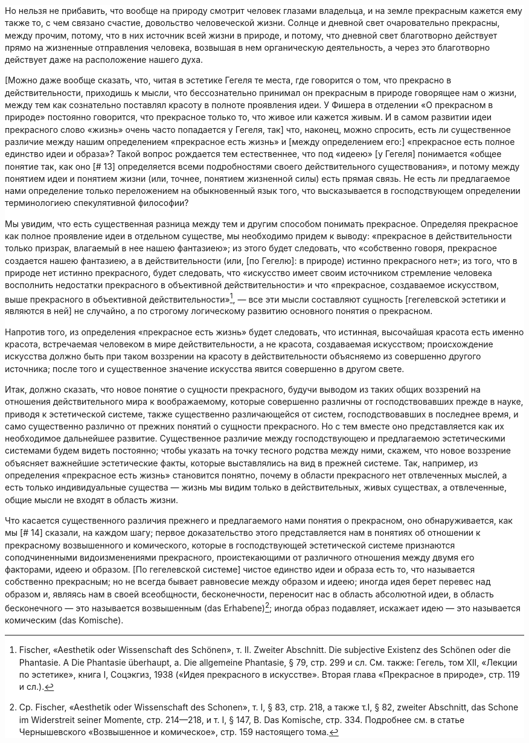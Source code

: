 Но нельзя не прибавить, что вообще на природу смотрит человек глазами владельца, и на земле прекрасным кажется ему также то, с чем связано счастие, довольство человеческой жизни. Солнце и дневной свет очаровательно прекрасны, между прочим, потому, что в них источник всей жизни в природе, и потому, что дневной свет благотворно действует прямо на жизненные отправления человека, возвышая в нем органическую деятельность, а через это благотворно действует даже на расположение нашего духа.

\[Можно даже вообще сказать, что, читая в эстетике Гегеля те места, где говорится о том, что прекрасно в действительности, приходишь к мысли, что бессознательно принимал он прекрасным в природе говорящее нам о жизни, между тем как сознательно поставлял красоту в полноте проявления идеи. У Фишера в отделении «О прекрасном в природе» постоянно говорится, что прекрасное только то, что живое или кажется живым. И в самом развитии идеи прекрасного слово «жизнь» очень часто попадается у Гегеля, так\] что, наконец, можно спросить, есть ли существенное различие между нашим определением «прекрасное есть жизнь» и \[между определением его:\] «прекрасное есть полное единство идеи и образа»? Такой вопрос рождается тем естественнее, что под «идеею» \[у Гегеля\] понимается «общее понятие так, как оно [# 13] определяется всеми подробностями своего действительного существования», и потому между понятием идеи и понятием жизни (или, точнее, понятием жизненной силы) есть прямая связь. Не есть ли предлагаемое нами определение только переложением на обыкновенный язык того, что высказывается в господствующем определении терминологиею спекулятивной философии?

Мы увидим, что есть существенная разница между тем и другим способом понимать прекрасное. Определяя прекрасное как полное проявление идеи в отдельном существе, мы необходимо придем к выводу: «прекрасное в действительности только призрак, влагаемый в нее нашею фантазиею»; из этого будет следовать, что «собственно говоря, прекрасное создается нашею фантазиею, а в действительности (или, \[по Гегелю\]: в природе) истинно прекрасного нет»; из того, что в природе нет истинно прекрасного, будет следовать, что «искусство имеет своим источником стремление человека восполнить недостатки прекрасного в объективной действительности» и что «прекрасное, создаваемое искусством, выше прекрасного в объективной действительности»[^10], — все эти мысли составляют сущность \[гегелевской эстетики и являются в ней\] не случайно, а по строгому логическому развитию основного понятия о прекрасном.

[^10]: Fischer, «Aesthetik oder Wissenschaft des Schönen», т. II. Zweiter Abschnitt. Die subjective Existenz des Schönen oder die Phantasie. A Die Phantasie überhaupt, a. Die allgemeine Phantasie, § 79, стр. 299 и сл. См. также: Гегель, том XII, «Лекции по эстетике», книга I, Соцэкгиз, 1938 («Идея прекрасного в искусстве». Вторая глава «Прекрасное в природе», стр. 119 и сл.).

Напротив того, из определения «прекрасное есть жизнь» будет следовать, что истинная, высочайшая красота есть именно красота, встречаемая человеком в мире действительности, а не красота, создаваемая искусством; происхождение искусства должно быть при таком воззрении на красоту в действительности объясняемо из совершенно другого источника; после того и существенное значение искусства явится совершенно в другом свете.

Итак, должно сказать, что новое понятие о сущности прекрасного, будучи выводом из таких общих воззрений на отношения действительного мира к воображаемому, которые совершенно различны от господствовавших прежде в науке, приводя к эстетической системе, также существенно различающейся от систем, господствовавших в последнее время, и само существенно различно от прежних понятий о сущности прекрасного. Но с тем вместе оно представляется как их необходимое дальнейшее развитие. Существенное различие между господствующею и предлагаемою эстетическими системами будем видеть постоянно; чтобы указать на точку тесного родства между ними, скажем, что новое воззрение объясняет важнейшие эстетические факты, которые выставлялись на вид в прежней системе. Так, например, из определения «прекрасное есть жизнь» становится понятно, почему в области прекрасного нет отвлеченных мыслей, а есть только индивидуальные существа — жизнь мы видим только в действительных, живых существах, а отвлеченные, общие мысли не входят в область жизни.

Что касается существенного различия прежнего и предлагаемого нами понятия о прекрасном, оно обнаруживается, как мы [# 14] сказали, на каждом шагу; первое доказательство этого представляется нам в понятиях об отношении к прекрасному возвышенного и комического, которые в господствующей эстетической системе признаются соподчиненными видоизменениями прекрасного, проистекающими от различного отношения между двумя его факторами, идеею и образом. \[По гегелевской системе\] чистое единство идеи и образа есть то, что называется собственно прекрасным; но не всегда бывает равновесие между образом и идеею; иногда идея берет перевес над образом и, являясь нам в своей всеобщности, бесконечности, переносит нас в область абсолютной идеи, в область бесконечного — это называется возвышенным (das Erhabene)[^11]; иногда образ подавляет, искажает идею — это называется комическим (das Komische).


[^1]: Среди работ Чернышевского по эстетике центральное место занимает его знаменитая диссертация.    Чернышевский начал писать ее в ту пору, когда еще только готовился к широкой журнально-публицистической деятельности. Он не играл тогда видной роли в журналистике, не успел еще войти в круг «Современника». Это было время его первых выступлений в «Отечественных записках».    Во второй половине мая 1853 года Чернышевский подал прошение в Петербургский университет о допущении к испытаниям на степень магистра по истории русского языка и славянских наречий.    Однако, вскоре после подачи прошения, он решил держать экзамен по русской словесности.    Живая и страстная натура, пытливая мысль Чернышевского искали широкого поля деятельности.    Еще в самом начале пребывания в университете Чернышевский высказывал уверенность, что Россия мощно и самобытно выступит на поприще науки. «И да совершится через нас хоть частию это великое событие, — писал он в 1846 году. — И тогда недаром проживем мы на свете... Содействовать славе не преходящей, но вечной своего отечества и благу человечества, что может быть выше и вожделеннее этого?»    Новая тема его диссертации — о взаимоотношении искусства и действительности — получила утверждение профессора русской литературы А. В. Никитенко, который еще в 1848 году рекомендовал Чернышевскому подобную же тему для курсового сочинения[^818_1].    [^818_1]: См. запись в дневнике 7 сентября 1848 года — Н. Г. Чернышевский, Полн. собр. соч., т. I, Гос. издательство художественной литературы, М. 1939, стр. 108.    20 июля 1853 года Чернышевский писал отцу: «Ha-днях... примусь за свою диссертацию... Теперь дожидаюсь книг (немецких), чтобы начать статьи об эстетике[^818_2]. Их нужно будет писать с большою осторожностью, чтобы они могли явиться в печати» («Литературное наследие», т. II, Письма, Госиздат, М. — Л. 1928, стр. 192).    [^818_2]: Имеется в виду цикл популярных статей по вопросам эстетики, который Чернышевский намеревался напечатать в «Отечественных записках». Сохранились лишь две статьи из этого цикла (см. 127, 159 стр. наст. тома).    Уже к началу сентября у Чернышевского была готова большая часть рукописи, которую он намеревался передать Никитенке на предварительный просмотр.    В первой половине сентября не вполне законченная диссертация, заключавшая в себе, по словам Чернышевского, «критику некоторых положений гегелевской эстетики», была представлена профессору Никитенке, который согласился просмотреть ее «частным образом», чтобы своевременно, еще до напечатания, указать Черныщевскому, что необходимо было бы изменить в ней в соответствии с цензурными требованиями.    Поправки и замечания Никитенки показывают, что он стремился к тому, чтобы такие прямые обозначения, как «гегелевская школа», были заменены косвенными — например, «господствующие понятия», «обыкновенные понятия» и т. п. Некоторые, исключенные по настоянию Никитенки, места свидетельствуют, что первоначальный замысел Чернышевского в отношении критики идеалистической эстетики был шире того, что дано в окончательной редакции.    21 сентября 1853 года Чернышевский писал отцу: «Диссертацию свою пишу об эстетике. Если она пройдет через университет в настоящем своем виде, то будет оригинальна, между прочим, в том отношении, что в ней не будет ни одной цитаты, а всего только одна ссылка[^819]. Если же найдут это не довольно ученым, то я прибавлю несколько сот цитат в три дня. По секрету можно сказать, что господа здешние профессора словесности совершенно не занимались тем предметом, который взял я для своей диссертации, и потому едва ли увидят, какое отношение мои мысли имеют к общеизвестному образу понятий об эстетических вопросах. Им показалось бы даже, что я приверженец тех философов, которых мнения оспариваю, если бы я не сказал об этом ясно. Поэтому я не думаю, чтобы у нас поняли, до какой степени важны те вопросы, которые я разбираю, если меня не принудят прямо объяснить этого. *Вообще у нас очень затмились понятия о философии с тех пор, как умерли или замолкли люди, понимавшие философию и следившие за нею* (курсив наш. — Н. Б.) («Литературное наследие», т. II, стр. 199).    [^819]: Это не совсем точно: Чернышевский приводит в диссертации большую цитату, представляющую перевод нескольких страниц из «Эстетики» Фр. Фишера, а также две выписки из «Эстетики» Гегеля.    Говоря так, Чернышевский имел в виду прежде всего, конечно, Белинского и Герцена — прямых своих предшественников в деле освобождения русской философской мысли от ига гегельянщины. Воскрешению материалистических традиций великих представителей революционной мысли России и должна была служить его работа. Опираясь на эти традиции, Чернышевский углублял и развивал дальше революционные идеи и философские взгляды своих учителей.    Диссертации Чернышевского суждено было открыть новую страницу в развитии русской общественной мысли, продолжавшей в пятидесятые — шестидесятые годы, несмотря на цензурные тиски, могучее движение вперед, в борьбе с проповедниками реакции, идеализма, застоя, крепостничества.    Что хотел сказать Чернышевский, указывая на то, что у нас еще не поняли, «до какой степени важны... вопросы», поднятые в его диссертации?    Ответ на это мы найдем и в авторецензии на «Эстетические отношения», и в «Очерках гоголевского периода русской литературы», и в последующей переписке Чернышевского.    Он многократно подчеркивал, что в известные исторические периоды вопросы литературы приобретают в жизни той или иной нации первостепенное значение. С особой силой это сказывается тогда, когда «литературные вопросы за невозможностью политических становятся, — по выражению Герцена, — вопросами жизни» («Былое и думы»).    Сходные мысли высказывались и в статьях Белинского, писавшего «о сильном и благотворном влиянии нашей литературы на общество и, следовательно, о ее великой для нас важности».    «Литература была для нашего общества живым источником даже практических нравственных идей... все наши нравственные интересы, вся духовная жизнь наша сосредоточивалась до сих пор и еще долго будет сосредоточиваться исключительно в литературе: она живой источник, из которого просачиваются в общество все человеческие чувства и понятия», — писал Белинский в статье «Мысли и заметки о русской литературе» (1846).    В «Очерках гоголевского периода» Чернышевский тоже говорит об особой роли русской литературы, которая всегда восполняла в духовной жизни страны то, чего она лишена была «из-за отсутствия разделения труда между разными отраслями умственной деятельности», то есть из-за отсутствия публицистики, философии, политической литературы и т. д.    Перед автором «Эстетических отношений» стояли, казалось бы, непреодолимые трудности. Чернышевский, по собственным его словам, «занимался эстетикой только как частью философии». Однако в самой диссертации он не мог прямо сказать, что он лишен был возможности обрисовать во всей полноте распад идеалистической философии и со всею ясностью заявить об освободительной силе материалистического учения, а должен лишь разбирать «по листочку» «одну ветвь» (т. е. эстетическую теорию) «мысленного древа», не объясняя, что это за древо, породившее эту «ветвь».    Ленин указывает, что Чернышевский умел и подцензурными статьями воспитывать настоящих революционеров. С величайшим искусством минуя цензурные препятствия, Чернышевский проводил в диссертации революционно-освободительные идеи своего времени, вскрывая с замечательной глубиной и последовательностью реакционную сущность идеалистических представлений об искусстве и действительности и провозглашая новые взгляды на искусство, вытекающие из материалистического мировоззрения и одухотворенные революционной страстностью.    При изучении теоретических источников диссертации Чернышевского следует иметь в виду, что в первые годы пребывания в университете (1847—1848) Чернышевскому еще не раскрылся весь смысл деятельности Белинского, о чем ясно говорят некоторые записи дневника Чернышевского той поры. Лишь по прошествии двух лет, когда окончательно выкристаллизовалось революционное мировоззрение Чернышевского, изменилось существенным образом и его отношение к великому критику. Начиная с 1850 года Белинский становится для Чернышевского подлинным светочем и путеводителем до конца его деятельности.    Диссертация «Эстетические отношения» была первым ярким проявлением приверженности Чернышевского к идеям своего предшественника. Имя Белинского не могло быть названо в этой работе. Но анализ основных положений диссертации показывает, что она была теоретическим обобщением, философским обоснованием и дальнейшим, развитием взглядов Белинского на сущность и значение искусства[^820_1].    [^820_1]: В статье «Критический взгляд...» (см. стр. 158 наст, тома) Чернышевский, говоря о «реформе в эстетике», указывает, что теоретические источники его исследования «можно отыскать не далее, как, например, в «Отечественных записках».    Через некоторое время Чернышевский в своих «Очерках гоголевского периода» заявит об этом на страницах «Современника» с полной ясностью: «Литературные стремления, одушевлявшие критику гоголевского периода (т. е. Белинского), — кажутся нам, как и всем здравомыслящим людям настоящего времени, вполне справедливыми, мы все привязаны к ней горячею любовью преданных и благодарных учеников».    После смерти Белинского русская критика переживала период застоя и упадка. Общий фон бледной умеренной критики начала пятидесятых годов с ее приверженностью к идеализму, к теории «искусства для искусства», с ее барственно-эстетическим пренебрежением к «низкой» действительности ярко оттеняет революционное значение материалистической эстетики Чернышевского, провозгласившей искусство одним из сильнейших средств преобразования действительности.    Именно тут с особенной ясностью сказалась близость диссертации Чернышевского к эстетическим взглядам Белинского, выраженным в его статьях последнего периода. Для Чернышевского, как и для его учителя, вопросы искусства были «только полем битвы, а предметом борьбы было влияние вообще на умственную жизнь» (слова Чернышевского о Белинском). Вот почему, несмотря на кажущуюся отвлеченность темы диссертации, она приобрела в освещении Чернышевского животрепещущую общественную остроту и актуальность.    Закончив работу, Чернышевский снова отдал ее А. В. Никитенке. Если при беглом ознакомлении Никитенко не увидел в содержании представленного сочинения ничего «опасного», то теперь он, видимо, почувствовал, что идеи, развиваемые Чернышевским, шире вопросов «о прекрасном в искусстве и в действительности» и резко противостоят общепринятым идеалистическим взглядам.    Почти в течение целого года он не решался представить диссертацию в факультет со своим одобрением и не давал окончательного ответа. Проволочка эта раздражала Чернышевского. 14 сентября 1854 года он писал отцу: «Дело о моем магистерстве, так несносно тянувшееся, опять подвигается: скоро начну печатать свою диссертацию. Из этого не следует, однако, чтобы конец был уже близок» («Литературное наследство», т. II, стр. 225).    В это время Чернышевский еще не расстался с мыслью о деятельности ученого: он намеревался после магистерского экзамена держать докторский, но впоследствии, когда стало ясно, что профессура и совет университета делают все от них зависящее, чтобы помешать Чернышевскому осуществить его намерение, он вовсе охладел к этим планам.    В конце сентября 1854 года Чернышевский сообщил отцу, что диссертация переписывается для представления в совет университета: «Никитенко, наконец, удосужился прочитать ее и несколько дней тому назад уполномочил пустить ее в дело» (там же, стр. 226).    Но до окончания дела было еще далеко. Пока декан препроводил диссертацию на официальный отзыв Никитенке, пока тот представил свой отзыв, прошло более двух месяцев, и только 21 декабря Чернышевский сообщил отцу полученное им от декана извещение, что диссертация вскоре будет утверждена советом к напечатанию. В действительности это утверждение состоялось значительно позже.    Наступил 1855 год. 4 апреля Чернышевский писал отцу: «Я надеюсь скоро напечатать свою несчастную диссертацию, которая столько времени лежала и покрывалась пылью. Эта жалкая история так долго тянулась, что мне и смешно и досадно. И тогда я думал, и теперь вижу, что все было только формальностью; но формальность, которая должна была бы кончиться в два месяца, заняла полтора года... дело... тянулось невыносимо долго. Но теперь оно уже дотянулось до окончания» («Литературное наследие», т. II, стр. 251).    Утверждение диссертации советом последовало 11 апреля, и Чернышевский тотчас же сдал ее в типографию. 3 мая диссертация была отпечатана.    «Диссертация для сокращения времени и издержек напечатана мною в большом формате и очень убористым шрифтом; кроме того, и для тех же целей, я значительно сократил ее (хотя цензура университетская не зачеркнула ни одного слова), когда рукопись была уже одобрена к печати. Потому вышло всего только шесть с половиной печатных листов, вместо двадцати, которые были бы наполнены ею без сокращений и при обыкновенном разгонистом печатании... Во внешнем отношении она имеет ту особенность, что нет в ней ни одной цитаты — наперекор общей замашке шарлатанить этою дешевою ученостью. К числу особенностей принадлежит и то, что она писана мною прямо набело — случай, едва ли бывавший с кем-нибудь. Этим всем я хотел себе доставить удовольствие внутренне позабавиться над людьми, которые \[не могут\] сделать подобного...» (там же, стр. 254).    Диспут был назначен на 10 мая 1855 года.    Чернышевский настолько был уверен в своем превосходстве над оппонентами, что в день диспута почти не готовился к нему, занимаясь главным образом правкой корректуры «Современника».    Диспут начался в час пополудни под председательством ректора Петербургского университета П. А. Плетнева. Среди слушателей присутствовали близкие, друзья и знакомые Чернышевского: его жена Ольга Сократовна, А. Н. Пыпин, П. В. Анненков, И. И. Введенский, Ф. Е. Корш, А. А. Краевский, В. И. Ламанский, Л. А. Мей, И. И. Панаев, Π. П. Пекарский, И. В. Писарев, А. Ф. Раев, С. И. Сераковский, А. Н. Струговщиков, И. Г. Терсинский, Н. В. Шелгунов и др.    Официальными оппонентами были профессора А. В. Никитенко и М. И. Сухомлинов.    Описание этого «знаменательного дня» сохранилось в «Воспоминаниях» Н. В. Шелгунова (Гиз, 1923, стр. 163 и сл.). Шелгунов говорит, что умственное движение шестидесятых годов, выразившееся наиболее ярко с 1859 по 1862 год, впервые было провозглашено в 1855 году именно на публичном диспуте в Петербургском университете, когда Чернышевский защищал свою диссертацию.    «Небольшая аудитория, отведенная для диспута, была битком набита слушателями. Тут были и студенты, но, кажется, было больше посторонних, офицеров и статской молодежи. Тесно было очень, так что слушатели стояли на окнах. Я тоже был в числе этих, а рядом со мной стоял Сераковский (офицер Генерального штаба, впоследствии принявший участие в польском восстании и повешенный Муравьевым)... Чернышевский защищал диссертацию со своей обычной скромностью, но с твердостью непоколебимого убеждения. После диспута Плетнев обратился к Чернышевскому с таким замечанием: «Кажется, я на лекциях читал вам совсем не это!» И действительно, Плетнев читал не то, а то, что он читал, было бы не в состоянии привести публику в тот восторг, в который ее привела диссертация. В ней было все ново и все заманчиво: и новые мысли, и аргументация, и простота, и ясность изложения. Но так на диссертацию смотрела только аудитория. Плетнев ограничился своим замечанием, обычного поздравления не последовало, а диссертация была положена под сукно».    Утверждение Чернышевского в звании магистра последовало лишь в ноябре 1858 года, когда у него пропал всякий интерес к научно-университетской карьере[^822_1].    [^822_1]: См. письмо отцу 13 января 1859 г.: «Вчера узнал я неожиданную новость о деле, про которое забыл думать, но которое, вероятно, интереснее для Вас, Вот уже четыре года, как я держал экзамен на магистра. По окончании всех формальностей решение университетского совета было, как обыкновенно, представлено на утверждение министру народного просвещения. Министром в то время был Норов, который не мог слышать моего имени, — почему? бог его знает, я никогда его в глаза не видел, но были у меня доброприятели, которые потрудились над этим. Отвергнуть представление университета он не решился, потому что это было бы нарушением обычных правил, но положил бумаги под сукно. Университетские очень обиделись и года два приставали ко мне, чтобы я подал в университет вопрос о моем магистерстве, — тогда университет имел бы формальное основание вести дело. Я отвечал, что мне в этом нет надобности, что если они обижены, то могут поступать как угодно, а что я даже рад... потому что, слава богу, имею некоторую репутацию, не нуждающуюся в министерских утверждениях, а это дело придавало ей больше эффекта. Наконец, сменился Норов. Университетские опять приставали ко мне, чтобы я дал им нужную бумагу. Я опять сказал, что не имею в том надобности. Наконец, вчера, не знаю как, получается утверждение министра. Я улыбнулся…» («Литературное наследие», т. II, стр. 281).    Прения протекали именно так, как предполагал Чернышевский. По словам Пыпина, Никитенко, отмечая целый ряд неоспоримых достоинств диссертации, тем не менее отвергал ее философскую основу и защищал «незыблемые идеальные цели искусства, установленные существующей эстетической теорией». Сначала Чернышевский возражал очень сдержанно, признавая, что его диссертация слабо аргументирована. Но он указал, что слабость этой аргументации зависела не от него (здесь несомненно имелись в виду цензурные препятствия). Затем он говорил о господстве рабского преклонения перед устаревшими мнениями, о предрассудках и заблуждениях, о боязни смелого, свободного исследования и свободной критики, которая не должна знать преград. «Только этим обстоятельством и можно объяснить, что в нашем образованном и ученом обществе держатся до сих пор устарелых и давно уже ставших ненаучными эстетических понятий. Наши понятия об идеальном значении искусства отжили, и их надо отбросить вместе со всеми аналогичными идеями о других предметах» («Голос минувшего», 1916, № 1).    Таково было впечатление присутствовавшего на диспуте Пыпина. Сам Чернышевский писал отцу 10 мая· «Заключился он (диспут. — Ред.) обыкновенным концом, т. е. поздравлениями, потому что диспут чистая форма. Никитенко возражал мне очень умно, другие, в том числе Плетнев, ректор, очень глупо. Впрочем, и Никитенко повторял только те сомнения, которые приведены и уже опровергнуты в моем сочиненьишке, которое, как ни плохо, все же основано на знакомстве с предметом, почти никому у нас неизвестным, потому и не может иметь серьезных противников, кроме разве двух-трех лиц, к числу которых не принадлежит ни один из людей, мне известных... Я думал, что придется мне говорить что-нибудь дельное, в ответ на возражения или, по крайней мере, по поводу их, — но они были так далеки от сущности дела, что и ответы мои должны были касаться только пустяков. Одним словом, диспут мог для некоторых показаться оживлен, но в сущности был пуст, как я, впрочем, и предполагал. Не предполагал я только, чтобы он был пуст до такой степени» («Литературное наследие», т. II, стр. 256).    \_\_\_    Выход из печати диссертации, несмотря на важность затронутых в ней вопросов, не вызвал оживленной полемики. Журнальные отклики были немногочисленны. В 1855 году появились лишь две рецензии. С. Дудышкин в «Отечественных записках» (1855, июнь) дал довольно подробный анонимный разбор диссертации с резко отрицательной оценкой ее. По мнению рецензента, новые принципы, положенные в основу эстетической теории Чернышевского, должны повергнуть читателей в «неподдельный ужас». С особым возмущением рецензент отнесся к утверждению Чернышевского, что «единственная цель и значение очень многих (большей части) произведений искусства — дать возможность хотя в некоторой степени познакомиться с прекрасным в действительности тем людям, которые не имели возможности насладиться им на самом деле».    «Лучше повторять, — говорит рецензент «Отечественных записок», — избитую фразу, что предмет эстетики — прекрасное. Это объяснение, как ни односторонне оно, имеет, по крайней мере, то преимущество, что указывает на форму как на главное условие эстетических произведений».    В «Библиотеке для чтения» (1855, т. 132, отд. VI, стр. 5) анонимный рецензент (повидимому, А. Дружинин) поддержал это выступление «Отечественных записок», назвав их разбор диссертации справедливым.    Ко времени появления диссертации в свет Чернышевский уже занимал в редакции «Современника» видное положение. Книга не могла пройти незамеченной в среде писателей. Первые отклики их были крайне неблагожелательны. Писатели-дворяне остро почувствовали в лице Чернышевского опасного противника. Книга его вызвала переполох в их среде, о чем свидетельствует переписка Тургенева, Григоровича, Боткина и мемуары современников.    С особой резкостью отзывался о диссертации И. С. Тургенев. В течение двух дней (9 и 10 июля 1855 года) он написал по поводу диссертации несколько писем — Боткину, Григоровичу, Краевскому, Панаеву и Некрасову.    Тургенев прямо бил тревогу. Он клялся Григоровичу «преследовать Чернышевского, презирать и уничтожать его всеми дозволенными и в особенности недозволенными средствами. «Я прочел его отвратительную книгу, эту поганую мертвечину, которую «Современник» не устыдился разбирать серьезно» [^824_1] (Первое собрание писем И. С. Тургенева, Спб. 1884, стр. 14).    [^824_1]: Тургенев имел в виду рецензию самого Чернышевского на «Эстетические отношения искусства к действительности», подписанную буквами Н. П—ъ (см. 93 стр. наст. тома). Тургенев полагал, что рецензия эта написана Пыпиным.    «Книгу Чернышевского, эту гнусную мертвечину, это порождение злобной тупости и слепости не так бы следовало разобрать, как это сделал г-н Пыпин. Подобное направление гибельно — и «Современнику», больше чем кому-нибудь, следовало восстать против него» (И. Панаеву, 10 июля 1855 года).    Указанную нами рецензию в «Отечественных записках» Тургенев поспешил одобрить: «Спасибо вам, — писал он А. А. Краевскому, — что у вас отделали гадкую книгу Чернышевского. Давно я не читал ничего, что бы меня так возмутило. Это хуже, чем дурная книга, — это дурной поступок».    Интересен ответ В. П. Боткина Тургеневу. «Представь себе дикую странность мою: ведь я не совсем согласен с тобой относительно диссертации Чернышевского. В ней очень много умного и дельного... неоспоримо и то, что прежние понятия об искусстве очень обветшали и никуда не годятся... По мне, большая заслуга Чернышевского в том, что он прямо коснулся вопроса, всеми оставляемого в стороне». Но в дальнейшем Боткин согласился с Тургеневым («В. Боткин и И. С. Тургенев. Неизданная переписка», стр. 61, 62, 66, 67, 69).    Л. Н. Толстому в эти годы Чернышевский был тоже «больше всех не по нутру» (см. «Толстой и Тургенев. Переписка», изд. Сабашниковых, 1928, стр. 27). Но чрезвычайно важно отметить, что много позднее (1896) Толстой был буквально «поражен», когда В. В. Стасов «напомнил» ему однажды то «великое слово», которое Чернышевский выговорил еще в 1855 году в своих великих «Эстетических отношениях»: «...что искусство есть та человеческая деятельность, которая произносит суд над жизнью» (см. сборник «Лев Николаевич Толстой», Гиз, 1928, стр. 358).    Ф. М. Достоевский выступил в 1864 году с затушеванной пародией на эстетическую теорию Чернышевского в отрывке из романа «Щедродаров» («Эпоха», 1864, май). В этой сатире, направленной главным образом против Щедрина, Достоевский пытался высмеять «Эстетические отношения искусства к действительности» («Яблоко натуральное и яблоко нарисованное»).    Настоящего, обстоятельного анализа и освещения диссертация Чернышевского в то время не получила, да едва ли и могла получить. Это заставило самого Чернышевского, тотчас после издания книги, взяться за разбор «Эстетических отношений», чтобы восполнить свои упущения и под видом критики изложить подробнее то, что недостаточно ясно было развито в его сочинении.    В 1865 году, когда Чернышевский был уже в ссылке, вышло второе издание диссертации (без имени автора). На этот раз вопросы, затронутые в его работе, стали предметом оживленного обсуждения критики. К этому времени относятся статьи Н. Соловьева в «Отечественных записках», нашумевшая статья Писарева «Разрушение эстетики» («Русское слово», 1865, май), рецензия В. Зайцева («Русское слово», 1865, апрель), статья М. Антоновича («Современная эстетическая проблема») и др. Взгляды на искусство радикалов-разночинцев Писарева, Зайцева и др. не совпадали со взглядами Чернышевского. Они выступали уже вообще против искусства, но старались обосновать свои антиэстетические позиции ссылками на Чернышевского.    М. Антонович в своей статье, помещенной в «Современнике» (1865, № 3), называет год появления «Эстетических отношений» «эпохой» в истории наших литературно-эстетических воззрений: «в этом году и в этом сочинении в первый раз были высказаны, доказаны и развиты те эстетические воззрения, которые в настоящее время получили права гражданства и почти исключительно господствуют в нашей литературе».    Стараясь выяснить истинный смысл теории Чернышевского, Антонович не только защищал ее от нападений справа, в частности от ядовитых намеков, содержавшихся в «Господине Щедродарове» Достоевского, но ограждал ее и от некоторых рьяных критиков, которые, воюя против ложных направлений искусства, дошли до того, что стали вообще восставать против искусства и против эстетического наслаждения им.    Полемизируя с Антоновичем, Писарев выступил со статьей «Разрушение эстетики», в которой пытался убедить читателей, что диссертация Чернышевского была написана с целью доказать ненужность эстетики. «Писарев плохо понял основную мысль «Эстетических отношений», — писал по этому поводу Плеханов. — Чернышевский, принимаясь за свою диссертацию, вовсе не задавался целью погубить эстетику... но, напротив, горячо защищал ее от тех ее недоброжелателей, которые говорят, что не следует заниматься ею, как наукой слишком отвлеченной и потому неосновательной» (Собр. соч., т. VI, стр. 246).    В 1866 году стали появляться брошюры К. Случевского под общим заглавием «Явления русской жизни под критикою эстетики». Второй выпуск этой небольшой «серии» был посвящен «Эстетическим отношениям искусства к действительности» господина Ч\*\*\*.    Случевский, бывший в 50-х годах за границей одним из организаторов в Гейдельберге «русской читальни» — пропагандистского центра, связанного с Герценом, в середине 60-х годов уже изменил свою общественную позицию. Его брошюра, посвященная Чернышевскому, отличается резко полемическим тоном, переходящим местами в шутовской и непристойный тон, сумбурностью изложения, ложной ученостью и откровенным эклектизмом.    Отпор Случевскому можно найти в интересной для своего времени книге А. Немировского «Наши идеалисты и реалисты» (1867), гл. XVI — «Случевский против реалистов».    Из более поздних выступлений следует отметить статью Вл. Соловьева «Первый шаг к положительной эстетике» (1894). Он сам рассматривает свою статью как «некоторое заступничество за Чернышевского против Боборыкина, который «боборыкнул покойного в московском философском журнале» (имеется в виду статья П. Боборыкина «Красота, жизнь и творчество», помещенная в «Вопросах философии и психологии», 1893, кн. 1-я и 2-я).    Однако понимание законов эстетики философом-идеалистом Вл. Соловьевым прямо противоположно пониманию Чернышевского. Искатель «нового религиозного сознания», Соловьев считал, что цель эта заключается в собирании человечества «вокруг невидимого, но могучего центра христианской культуры».    «Эстетические отношения» оказали плодотворное влияние на развитие русского искусства.    Чрезвычайно интересно свидетельство И. Е. Репина о чтении трактата Чернышевского молодыми художниками шестидесятых годов, группировавшимися около И. Н. Крамского (см. И. Е. Репин, «Далекое и близкое», «Искусство», М. — Л. 1944, стр. 179).    Насколько глубоко идеи Чернышевского проникли в среду передовых русских художников второй половины прошлого века, показывает ответ И. Н. Крамского на обращение к нему В. В. Стасова, выразившего восторженное удивление по поводу одной из статей художника. 30 апреля 1884 года автор статьи пишет Стасову: «Вы говорите, например, что кто же из русских художников так думает и пишет и пр. и пр... Господи, боже мой! Да кто же из русских человеков может так не думать после Белинского, Гоголя, Федотова, Иванова, Чернышевского, Добролюбова, Перова» (И. Н. Крамской, «Письма», стр. 487).    Как раз в десятилетний промежуток между появлением первого и второго изданий диссертации Чернышевского (1855—1865) протекало формирование деятелей русской реалистической живописи в «Артель».    Говоря об этом периоде в истории изобразительного искусства, В. Стасов писал позднее: «...Двадцатилетняя молодежь возмутилась теми «программами» на высшую золотую медаль (с поездкой за границу), которые крепко, мирно и счастливо навязывались ученикам академическим в продолжение лет ста, еще со времен Екатерины II. Движимые духом времени и проснувшимся тогда в России чувством самосознания, они отказались от Академии, наград и заграницы, устроили свою собственную Артель, нечто вроде — «фаланстера», á lа Чернышевский, и стали жить и работать сообща вместе» (**В. В. Стасов**, Собр. соч., т. IV, «Искусство в XIX веке», стр. 217).    Переходя к оценке диссертации Чернышевского в марксистской критике, мы должны прежде всего указать на то, что Ленин в борьбе с махистами, против которых направлена его работа «Материализм и эмпириокритицизм» (1908), остановился в своей книге на предисловии Чернышевского к третьему изданию «Эстетических отношений», посвятив ему «Добавление к § 1-му главы IV. С какой стороны подходил Н. Г. Чернышевский к критике кантианства?»[^826_1]    [^826_1]: Рукопись «Добавление к § 1-му главы IV. С какой стороны подходил Н. Г. Чернышевский к критике кантианства?» была послана Лениным А. И. Елизаровой во второй половине марта 1909 года, когда книга («Материализм и эмпириокритицизм») была уже в печати. «Посылаю добавление, — писал Ленин А. И. Елизаровой 23 или 24 марта (н. ст.) 1909 года. — Задерживать из-за него не стоит. Но если время есть, пусти в самом конце книги, после заключения, особым шрифтом, петитом, например. Я считаю крайне важным противопоставить махистам Чернышевского» (Соч., т. XIV, изд. 4-е, стр. 357).    Ленин писал: «В первом параграфе четвертой главы мы показали подробно, что материалисты критиковали и критикуют Канта с диаметрально противоположной стороны по отношению к той, с которой критикуют его Мах и Авенариус. Не лишним считаем добавить здесь, хотя вкратце, указание на гносеологическую позицию великого русского гегельянца и материалиста, Н. Г. Чернышевского.    Немного спустя после критики Канта немецким учеником Фейербаха, Альбрехтом Рау, великий русский писатель Н. Г. Чернышевский, тоже ученик Фейербаха, впервые попытался прямо изложить свое отношение и к Фейербаху и к Канту. Н. Г. Чернышевский выступал в русской литературе еще в 50-х годах прошлого века, как сторонник Фейербаха, но наша цензура не позволяла ему даже упомянуть имя Фейербаха. В 1888 году в предисловии к предполагавшемуся третьему изданию «Эстетических отношений искусства к действительности» Н. Г. Чернышевский попытался прямо указать на Фейербаха, но цензура и в 1888 году не пропустила даже простой ссылки на Фейербаха! Предисловие увидело свет только в 1906 году: см. т. X, ч. 2 «Полного собрания сочинений» Н. Г. Чернышевского, стр. 190—197. В этом «Предисловии» Н. Г. Чернышевский посвящает полстранички критике Канта и тех естествоиспытателей, которые в своих философских выводах идут за Кантом.    Вот это замечательное рассуждение Н. Г. Чернышевского в 1888 году:    «Те натуралисты, которые воображают себя строителями всеобъемлющих теорий, на самом деле остаются учениками, и обыкновенно слабыми учениками, старинных мыслителей, создавших метафизические системы, и обыкновенно мыслителей, системы которых уже были разрушены отчасти Шеллингом и окончательно Гегелем. Достаточно напомнить, что большинство натуралистов, пытающихся строить широкие теории законов деятельности человеческой мысли, повторяют метафизическую теорию Канта о субъективности нашего знания»... (к сведению все перепутавших российских махистов: Чернышевский стоит позади Энгельса, поскольку он в своей терминологии смешивает противоположение материализма идеализму с противоположением метафизического мышления диалектическому, но Чернышевский стоит вполне на уровне Энгельса, поскольку он упрекает Канта не за реализм, а за агностицизм и субъективизм, не за допущение «вещи в себе», а за неумение вывести наше знание из этого объективного источника)... «толкуют со слов Канта, что формы нашего чувственного восприятия не имеют сходства с формами действительного существования предметов»... (к сведению все перепутавших российских махистов: критика Канта Чернышевским диаметрально противоположна критике Канта Авенариусом — Махом и имманентами, ибо для Чернышевского, как и для всякого материалиста, формы нашего чувственного восприятия имеют сходство с формами действительного, т. е. объективно-реального существования предметов)... «что поэтому предметы действительно существующие и действительные качества их, действительные отношения их между собою непознаваемы для нас»... (к сведению все перепутавших российских махистов: для Чернышевского, как и для всякого материалиста, предметы, то есть, говоря вычурным языком Канта, «вещи в себе», *действительно* существуют и *вполне* познаваемы для нас, познаваемы и в своем существовании, и в своих качествах, и в своих действительных отношениях)... «и если бы были познаваемы, то не могли бы быть предметом нашего мышления, влагающего весь материал знаний в формы совершенно различные от форм действительного существования, что и самые законы мышления имеют лишь субъективное значение»... (к сведению путаников-махистов: для Чернышевского, как и для всякого материалиста, законы мышления имеют не только субъективное значение, т. е. законы мышления отражают формы действительного существования предметов, совершенно сходствуют, а не различествуют, с этими формами)... «что в действительности нет ничего такого, что представляется нам связью причины с действием, потому что нет ни предыдущего, ни последующего, нет ни целого, ни частей и так далее, и так далее»... (К сведению путаников-махистов: для Чернышевского, как и для всякого материалиста, в действительности есть то, что представляется нам связью причины с действием, есть объективная причинность или необходимость природы)... «Когда натуралисты перестанут говорить этот и тому подобный метафизический вздор, они сделаются способны вырабатывать и, вероятно, выработают, на основании естествознания, систему понятий, более точных и полных, чем те, которые изложены Фейербахом»... (К сведению путаников-махистов: Чернышевский называет метафизическим вздором *всякие* отступления от материализма и в сторону идеализма и в сторону агностицизма)... «А пока лучшим изложением научных понятий о так называемых основных вопросах человеческой любознательности остается то, которое сделано Фейербахом» (стр. 195—196). Основными вопросами человеческой любознательности Чернышевский называет то, что на современном языке называется основными вопросами теории познания или гносеологии. Чернышевский — единственный действительно великий русский писатель, который сумел с 50-х годов вплоть до 88-го года остаться на уровне цельного философского материализма и отбросить жалкий вздор неокантианцев, позитивистов, махистов и прочих путаников. Но Чернышевский не сумел, вернее: не мог, в силу отсталости русской жизни, подняться до диалектического материализма Маркса и Энгельса» (**Ленин**, Соч., т. XIV, изд. 4-е, стр. 344—346).    Эти слова Ленина свидетельствуют, что трактат Чернышевского об эстетике, помимо специального значения, имеет еще и огромное общефилософское значение, являясь одним из краеугольных камней русской материалистической мысли.    Насколько высоко классики марксизма ценили теоретические труды великих русских революционных демократов, свидетельствует письмо Энгельса к Е. Паприц от 26 июня 1884 года. Характеризуя уровень, достигнутый передовой русской наукой, Энгельс писал: «Если некоторые школы и отличались больше своим революционным пылом, чем научными исследованиями, если были и есть еще различные блуждания, то, с другой стороны, была и критическая мысль и самоотверженные искания в области чистой теории, достойные народа, давшего Добролюбова и Чернышевского («Переписка К. Маркса и Ф. Энгельса с русскими политическими деятелями», Госполитиздат, 1947, стр. 230). Следует отметить, что в ответ на пожелание Маркса получить сведения о жизни и деятельности Чернышевского Даниельсон указывал ему в числе других работ и на «Эстетические отношения искусства к действительности».    «Написанная им для получения степени магистра диссертация («Эстетические отношения искусства к действительности», СПБ., 1855 г. — сообщал Даниельсон Марксу, — ее теоретическая основа послужила исходным пунктом для деятельности Чернышевского и Добролюбова как критиков) была отвергнута университетом».    Впервые детальный анализ диссертации Чернышевского был произведен Г. В. Плехановым. В его сборнике «За двадцать лет» (1905) диссертации посвящена статья «Эстетическая теория Чернышевского», выясняющая источники и философскую основу «Эстетических отношений искусства к действительности». Плеханов сделал это до появления в печати предисловия самого Чернышевского к предполагавшемуся третьему изданию «Эстетических отношений» (1888), предисловия, задержанного тогда цензурой и напечатанного лишь в 1906 году.    Плеханов считал «Эстетические отношения» единственной в своем роде попыткой построения эстетики на основе материалистической философии Фейербаха. (Заметим здесь, что это утверждение Плеханова свидетельствовало о явной недооценке им самостоятельности философской мысли Чернышевского, о чем подробнее нам придется говорить ниже.)    Разобрав тезис Фейербаха — «чувственность» или действительность тождественна с истиной», — Плеханов говорит: «Если сущность человека — «чувственность», т. е. действительность, а не вымысел и не абстракция, то всякое превознесение вымысла и абстракции над действительностью не только ошибочно, но и вредно на практике. И если задача философии заключается в реабилитации действительности, то в такой же реабилитации заключается и задача эстетики, как особой отрасли философского мышления. Этот неоспоримый вывод и составляет главную мысль диссертации Чернышевского». (Цитируем по «Истории русской литературы XIX в.», изд. «Мир», т. III, стр. 185.)    Плеханов подробно рассмотрел вопрос о возвышенном, о трагическом и комическом в освещении Чернышевского. Ценность и значение работы Плеханова ослабляется ошибками, заключающимися, главным образом, в подмене диалектического анализа действительности механическим сопоставлением идей. Некоторые из этих ошибок вскрыты в статье А. В. Луначарского «Этика и эстетика Чернышевского перед судом современности» («Вестник Коммунистической академии» 1928, № 5 (1), стр. 3—11).    Луначарский в своей статье показал однобокость и узость плехановского определения Чернышевского как рационалиста и просветителя, восстановив перед нами живой образ боевого материалиста, материалиста-революционера.    Не менее важным представляется нам то, что Луначарский разоблачил в своей работе меньшевистский характер плехановской концепции, показав, что один из основных тезисов «Эстетических отношений» — искусство не только объясняет действительность, но и выносит ей приговор — был отвергнут Плехановым именно ввиду того, что Плеханов хотел лишь исследовательского, так называемого «объективного» взгляда на вещи. «Но марксизм дал правильное представление о закономерностях, по которым развиваются общественные явления. И если мы из этого марксизма совсем изымем идею о сознательности, о сознательном руководстве явлениями, о нашей активности, то это будет самый настоящий меньшевистский «марксизм». «Вот почему, — писал Луначарский, — для нас важна и приемлема эстетика Чернышевского с ее страстной ненавистью к искусству, понимаемому как сила, подменяющая действительную жизнь, с ее влюбленностью в действительную жизнь, с ее жаждой развития подлинной жизни и ее расцвета, с отрицательным отношением к мертвечине и утверждением, что искусство отражает то, что интересно для человека, а не просто все, как отражает зеркало.    Основная мысль Чернышевского, что искусство произносит приговор над жизнью, то есть вызывает с нашей стороны определенную эмоциональную реакцию на изображаемое, и что художник является моральным деятелем, принимает участие в культурном строительстве, — совершенно правильна».    К сказанному Луначарским следует добавить, что Плеханов недооценил своеобразие и новизну эстетических взглядов Чернышевского. Правда, Чернышевский сам неоднократно с величайшей скромностью утверждал, что задача его диссертации сводится лишь к применению идей Фейербаха к теории искусства. В действительности, однако, это далеко не так. Чернышевскому пришлось заново строить материалистическую эстетику, родственную по духу учению Фейербаха, но совершенно самостоятельную.    В своих заметках на опубликованную в 1910 году статью Плеханова о Чернышевском Ленин отмечает, что «Из-за *теоретического* различия идеалистического и материалистического взгляда на историю Плеханов *просмотрел* практически-политическое и *классовое* различие либерала и демократа» (Ленинский сборник, XXV, стр. 231)    В знаменитых тезисах Маркса о Фейербахе и в статьях Энгельса о нем вскрыт метафизический, созерцательный характер материализма Фейербаха. Для него характерен исключительный интерес к абстрактно-гносеологическим и религиозным проблемам вне связи с общественным развитием. «Фейербах не понимает поэтому и значения революционной, практически-критической деятельности» (Маркс). «Даже Штарке вынужден признать, что политика для Фейербаха недоступная область, а «наука об обществе — социология — terra incognita» (Энгельс).    Утверждать то же самое о Чернышевском, которого Ленин называл великим социалистом, было бы чудовищной несправедливостью. Об этом коренном различии между Чернышевским и Фейербахом мы не должны забывать. Оно-то и показывает, насколько выше «учителя» поднимался Чернышевский.    Трактат Чернышевского сыграл колоссальную роль в борьбе с идеалистической эстетикой. Это была первая в истории материализма попытка создать систематическую, научную эстетику с материалистической точки зрения.    «Эстетические отношения искусства к действительности» посвящены не только критическому анализу теории Гегеля и гегельянца Фишера; трактат Чернышевского выходит за пределы своего специального назначения, являясь в известной мере и общефилософским трактатом.    В этой работе Чернышевский подвергает всесторонней критике гегелевскую философию, вскрывая двойственность самой системы Гегеля, внутреннее противоречие между ее принципами и выводами, между ее методом и системой. Заметим здесь, что еще за несколько лет до создания диссертации, изучая «Философию права» Гегеля, двадцатилетний юноша Чернышевский отмечал, что мысли Гегеля «не дышат нововведениями», что он «раб настоящего положения вещей», настоящего устройства общества. Консервативная сторона философии Гегеля, противоречие между его системой и методом раскрыты Чернышевским в диссертации. Замечательна вместе с тем проницательность Чернышевского, сумевшего отделить в трудах Гегеля зерно истины от метафизической скорлупы, взять у него то, что представляло объективную ценность. Чернышевский прекрасно сознавал, что философские системы, породившие идеалистическую эстетику, «распались, уступив место другим... понимавшим жизнь совершенно иначе».    Замечательно, что в эстетических статьях Чернышевского мы наталкиваемся на попытки читать Гегеля «материалистически». В своей, не изданной при жизни, статье «Критический взгляд на современные эстетические понятия» Чернышевский прямо говорит, что он будет «разоблачать от схоластической мантии» эстетические понятия гегелевской школы: «разоблаченные от схоластики, рассматриваемые в отдельности от принципов и гипотез» гегелевской философии, «эстетические понятия — много выиграют в прочности, потому что гегелева философия давно уже разрушена людьми, провозгласившими новый, более простой взгляд на вещи, о которых так мудрено говорили Гегель и его предшественники... Освобожденные от гегелевской терминологии и стеснительной методы развития, эстетические понятия будут гораздо яснее, общепонятнее, общеинтереснее для читателей...»    Следуя этому своему намерению сорвать схоластическую мантию с эстетических понятий, отбросить «абсолют», «чистую идею» и т. п., Чернышевский пункт за пунктом опровергает основные положения идеалистической эстетики, которая от Плотина до Канта и Гегеля покоилась на религиозном истолковании идеи прекрасного.    Эстетика Чернышевского, как первая материалистическая теория искусства, представляет для нас первостепенный и не только исторический интерес. Многие стороны эстетического учения Чернышевского близки нашему времени. Когда мы всматриваемся в тезисы его диссертации, мы видим, что в целом ряде их затрагиваются проблемы, волнующие наше сегодняшнее советское искусство.    Строя свою эстетику на страстном возвышении действительности, жизни, природы, Чернышевский тем самым закладывал основы реалистической эстетики. Этой своей стороной она особенно родственна нашей современности. Чернышевский отрицал искусство, оторванное от жизни, тяготеющее к призрачным образам бесплодной фантазии, он отрицал тепличные цветы искусства для искусства. Он призывал художников к полнокровному воспроизведению жизни во всем ее многообразии.    Ложные направления в искусстве — формализм и натурализм — решительно осуждались Чернышевским. Строго говоря, впервые философски обоснованную критику формализма и натурализма мы находим в диссертации Чернышевского. Формализм, как мы его понимаем, начинается там, где «искусство, — по определению Чернышевского, — переходит в искусственность», формализм там, где «господствует мелочная отделка подробностей, цель которой не приведение в гармонию с духом целого, а только то, чтобы сделать каждую из них в отдельности интереснее или красивее, почти всегда во вред общему впечатлению произведения, его правдоподобию и естественности».    Чрезвычайно важно отметить, что многие возражения Чернышевского против формалистических ухищрений обращены вместе с тем и против бессмысленного, ничем не одухотворенного копирования, когда мелочное выписывание отдельных черт и бесконечных деталей заводит художника в дебри натурализма. Натурализм, или «мертвая копировка», «дагерротипное копирование», бесполезное подражание, как выразился бы Чернышевский, порождается пассивным «воспроизведением действительности», против которого он предостерегает в своей эстетике.    Необходимым условием для всякого большого художественного произведения Чернышевский считал наличие в нем ответа на запросы современности, «ибо истинный художник в основание своих произведений всегда кладет идеи современные».    Писатель должен быть в гуще жизни, его не могут не волновать вопросы, порождаемые действительностью, и тогда «в его произведениях сознательно или бессознательно выразится стремление» дать свою оценку, «свой живой приговор о явлениях, интересующих его (и его современников, потому что мыслящий человек не может мыслить над ничтожными вопросами, никому, кроме него, не интересными)». Тогда его «произведения будут, чтобы так выразиться, сочинениями на темы, предлагаемые жизнью. .. тогда художник становится мыслителем».    Эти положения эстетики Чернышевского близки каждому подлинному художнику наших дней.    Действенный революционный характер эстетики Чернышевского отмечен в докладе тов. А. А. Жданова о журналах «Звезда» и «Ленинград». «Боевое искусство, — говорил тов. Жданов, — ведущее борьбу за лучшие идеалы народа — так представляли себе литературу и искусство великие представители русской литературы. Чернышевский, который из всех утопических социалистов ближе всех подошел к научному социализму и от сочинений которого, как указывал Ленин, «веяло духом классовой борьбы», — учил тому, что задачей искусства является, кроме познания жизни, еще и задача научить людей правильно оценивать те или иные общественные явления».    Наиважнейшие эстетические проблемы современности перекликаются с проблемами, выдвинутыми в диссертации Чернышевского. Вот почему наша критика, наша наука, разрабатывая эстетику социалистического общества, не должна забывать об «Эстетических отношениях искусства к действительности» — этом ярчайшем документе эстетики домарксовского периода.
[^2]: Строки эти явно намекают на невозможность говорить о многочисленных фактах, т. е. прямо апеллировать к материализму, назвать имя Фейербаха и т. п.
[^3]: ...если еще стоит говорить об эстетике... — слова эти вовсе не являются отрицанием эстетики, а лишь скрытым указанием на печальную необходимость формально оставаться в узких пределах данного круга проблем, ибо общефилософские вопросы цензурно были запретны.
[^4]: Это — цитата, вернее пересказ отрывка из I тома (стр. 53) «Эстетики или науки о прекрасном» Фр. Фишера («Aesthetik oder Wissenschaft des Schönen», Reitlingen und Leipzig. Carl Mäckens Verlag. 1846—1858. 6 томов).
[^5]: Ср. Fischer, «Aesthetik oder Wissenschaft des Schönen», т. I, Erster Teii, die Metaphisik des Schönen, §13, стр. 50 и 54.
[^6]: Ср. Fischer, «Aesthetik oder Wissenschaft des Schönen», т. I, § 51, стр. 141.
[^7]: Ср. Fischer, «Aesthetik oder Wissenschaft des Schönen», т. I, § 74, стр. 189.
[^8]: Ср. Fischer, «Aesthetik oder Wissenschaft des Schönen», т. I, § 44, стр. 129.
[^r0091]: Я говорю о том, что прекрасно по своей сущности, а не по тому только, что прекрасно изображено искусством; о прекрасных предметах и явлениях, а не о прекрасном их изображении в произведениях искусства: художественное произведение, пробуждая эстетическое наслаждение своими художественными достоинствами, может возбуждать тоску, даже отвращение сущностью изображаемого. *Авт*.
[^9]: Из баллады В. А. Жуковского «Алина и Альсим» (1814. Из Монкрифа).
[^11]: Ср. Fischer, «Aesthetik oder Wissenschaft des Schonen», т. I, § 83, стр. 218, а также τ.Ι, § 82, zweiter Abschnitt, das Schone im Widerstreit seiner Momente, стр. 214—218, и т. I, § 147, В. Das Komische, стр. 334. Подробнее см. в статье Чернышевского «Возвышенное и комическое», стр. 159 настоящего тома.